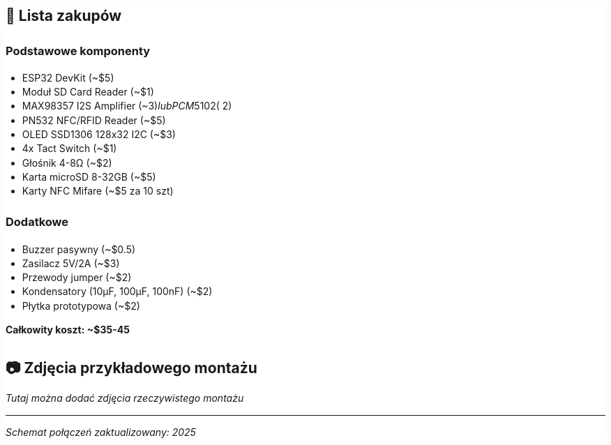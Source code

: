 ## 🔨 Lista zakupów

### Podstawowe komponenty
- ESP32 DevKit (~$5)
- Moduł SD Card Reader (~$1)
- MAX98357 I2S Amplifier (~$3) lub PCM5102 (~$2)
- PN532 NFC/RFID Reader (~$5)
- OLED SSD1306 128x32 I2C (~$3)
- 4x Tact Switch (~$1)
- Głośnik 4-8Ω (~$2)
- Karta microSD 8-32GB (~$5)
- Karty NFC Mifare (~$5 za 10 szt)

### Dodatkowe
- Buzzer pasywny (~$0.5)
- Zasilacz 5V/2A (~$3)
- Przewody jumper (~$2)
- Kondensatory (10µF, 100µF, 100nF) (~$2)
- Płytka prototypowa (~$2)

**Całkowity koszt: ~$35-45**

## 📷 Zdjęcia przykładowego montażu

*Tutaj można dodać zdjęcia rzeczywistego montażu*

---

*Schemat połączeń zaktualizowany: 2025*
